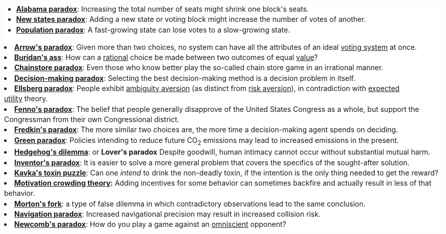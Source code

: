 <ul>
<li><a class="mw-redirect" title="Alabama paradox" href="https://en.wikipedia.org/wiki/Alabama_paradox"><strong>Alabama paradox</strong></a>: Increasing the total number of seats might shrink one block's seats.</li>
<li><a class="mw-redirect" title="New states paradox" href="https://en.wikipedia.org/wiki/New_states_paradox"><strong>New states paradox</strong></a>: Adding a new state or voting block might increase the number of votes of another.</li>
<li><a class="mw-redirect" title="Population paradox" href="https://en.wikipedia.org/wiki/Population_paradox"><strong>Population paradox</strong></a>: A fast-growing state can lose votes to a slow-growing state.</li>
</ul>
</li>
<li><a title="Arrow's impossibility theorem" href="https://en.wikipedia.org/wiki/Arrow%27s_impossibility_theorem"><strong>Arrow's paradox</strong></a>: Given more than two choices, no system can have all the attributes of an ideal&nbsp;<a class="mw-redirect" title="Voting system" href="https://en.wikipedia.org/wiki/Voting_system">voting system</a>&nbsp;at once.</li>
<li><a title="Buridan's ass" href="https://en.wikipedia.org/wiki/Buridan%27s_ass"><strong>Buridan's ass</strong></a>: How can a&nbsp;<a title="Rationality" href="https://en.wikipedia.org/wiki/Rationality">rational</a>&nbsp;choice be made between two outcomes of equal&nbsp;<a title="Value theory" href="https://en.wikipedia.org/wiki/Value_theory">value</a>?</li>
<li><a title="Chainstore paradox" href="https://en.wikipedia.org/wiki/Chainstore_paradox"><strong>Chainstore paradox</strong></a>: Even those who know better play the so-called chain store game in an irrational manner.</li>
<li><a title="Decision-making paradox" href="https://en.wikipedia.org/wiki/Decision-making_paradox"><strong>Decision-making paradox</strong></a>: Selecting the best decision-making method is a decision problem in itself.</li>
<li><a title="Ellsberg paradox" href="https://en.wikipedia.org/wiki/Ellsberg_paradox"><strong>Ellsberg paradox</strong></a>: People exhibit&nbsp;<a title="Ambiguity aversion" href="https://en.wikipedia.org/wiki/Ambiguity_aversion">ambiguity aversion</a>&nbsp;(as distinct from&nbsp;<a title="Risk aversion" href="https://en.wikipedia.org/wiki/Risk_aversion">risk aversion</a>), in contradiction with&nbsp;<a class="mw-redirect" title="Expected utility" href="https://en.wikipedia.org/wiki/Expected_utility">expected utility</a>&nbsp;theory.</li>
<li><a title="Fenno's paradox" href="https://en.wikipedia.org/wiki/Fenno%27s_paradox"><strong>Fenno's paradox</strong></a>: The belief that people generally disapprove of the United States Congress as a whole, but support the Congressman from their own Congressional district.</li>
<li><a title="Fredkin's paradox" href="https://en.wikipedia.org/wiki/Fredkin%27s_paradox"><strong>Fredkin's paradox</strong></a>: The more similar two choices are, the more time a decision-making agent spends on deciding.</li>
<li><a title="Green paradox" href="https://en.wikipedia.org/wiki/Green_paradox"><strong>Green paradox</strong></a>: Policies intending to reduce future CO<sub>2</sub>&nbsp;emissions may lead to increased emissions in the present.</li>
<li><a title="Hedgehog's dilemma" href="https://en.wikipedia.org/wiki/Hedgehog%27s_dilemma"><strong>Hedgehog's dilemma</strong></a>: or&nbsp;<strong>Lover's paradox</strong>&nbsp;Despite goodwill, human intimacy cannot occur without substantial mutual harm.</li>
<li><a title="Inventor's paradox" href="https://en.wikipedia.org/wiki/Inventor%27s_paradox"><strong>Inventor's paradox</strong></a>: It is easier to solve a more general problem that covers the specifics of the sought-after solution.</li>
<li><a title="Kavka's toxin puzzle" href="https://en.wikipedia.org/wiki/Kavka%27s_toxin_puzzle"><strong>Kavka's toxin puzzle</strong></a>: Can one&nbsp;<em>intend</em>&nbsp;to drink the non-deadly toxin, if the intention is the only thing needed to get the reward?</li>
<li><strong><a title="Motivation crowding theory" href="https://en.wikipedia.org/wiki/Motivation_crowding_theory">Motivation crowding theory</a>:</strong>&nbsp;Adding incentives for some behavior can sometimes backfire and actually result in less of that behavior.</li>
<li><a title="Morton's fork" href="https://en.wikipedia.org/wiki/Morton%27s_fork"><strong>Morton's fork</strong></a>: a type of false dilemma in which contradictory observations lead to the same conclusion.</li>
<li><a title="Navigation paradox" href="https://en.wikipedia.org/wiki/Navigation_paradox"><strong>Navigation paradox</strong></a>: Increased navigational precision may result in increased collision risk.</li>
<li><a title="Newcomb's paradox" href="https://en.wikipedia.org/wiki/Newcomb%27s_paradox"><strong>Newcomb's paradox</strong></a>: How do you play a game against an&nbsp;<a class="mw-redirect" title="Omniscient" href="https://en.wikipedia.org/wiki/Omniscient">omniscient</a>&nbsp;opponent?</li>
